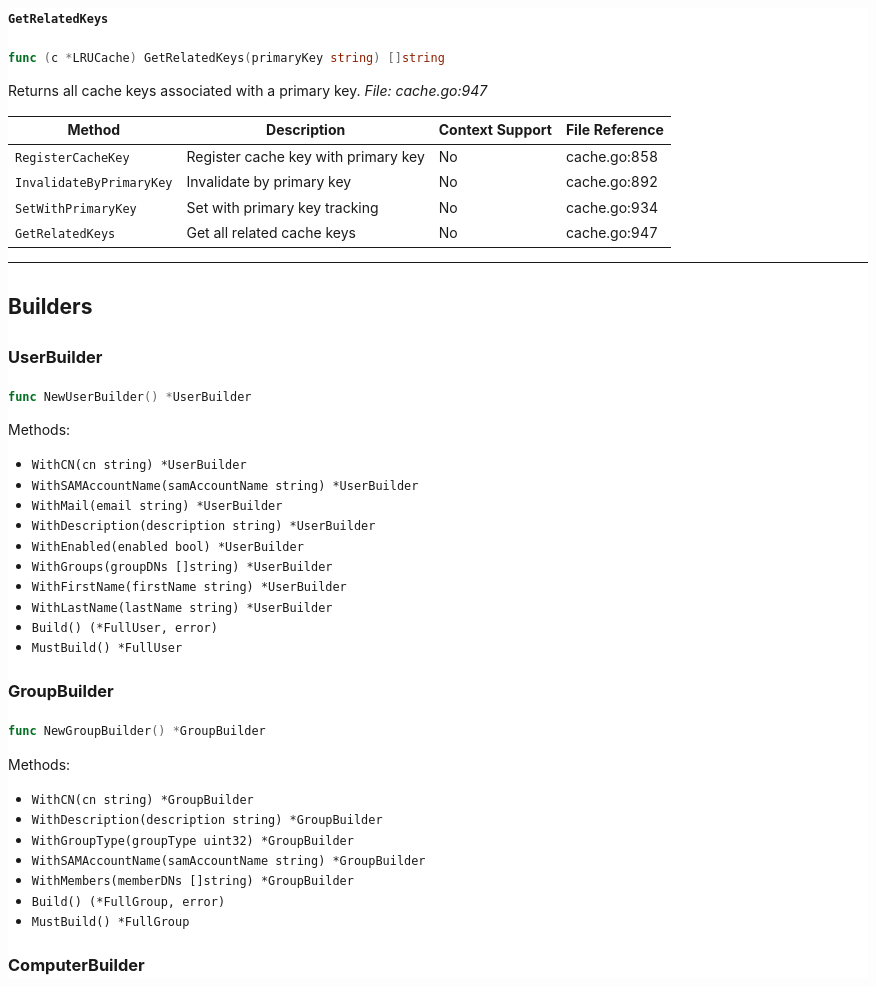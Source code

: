 #### `GetRelatedKeys`
```go
func (c *LRUCache) GetRelatedKeys(primaryKey string) []string
```
Returns all cache keys associated with a primary key. *File: cache.go:947*

| Method | Description | Context Support | File Reference |
|--------|------------|-----------------|----------------|
| `RegisterCacheKey` | Register cache key with primary key | No | cache.go:858 |
| `InvalidateByPrimaryKey` | Invalidate by primary key | No | cache.go:892 |
| `SetWithPrimaryKey` | Set with primary key tracking | No | cache.go:934 |
| `GetRelatedKeys` | Get all related cache keys | No | cache.go:947 |

---

## Builders

### UserBuilder

```go
func NewUserBuilder() *UserBuilder
```

Methods:
- `WithCN(cn string) *UserBuilder`
- `WithSAMAccountName(samAccountName string) *UserBuilder`
- `WithMail(email string) *UserBuilder`
- `WithDescription(description string) *UserBuilder`
- `WithEnabled(enabled bool) *UserBuilder`
- `WithGroups(groupDNs []string) *UserBuilder`
- `WithFirstName(firstName string) *UserBuilder`
- `WithLastName(lastName string) *UserBuilder`
- `Build() (*FullUser, error)`
- `MustBuild() *FullUser`

### GroupBuilder

```go
func NewGroupBuilder() *GroupBuilder
```

Methods:
- `WithCN(cn string) *GroupBuilder`
- `WithDescription(description string) *GroupBuilder`
- `WithGroupType(groupType uint32) *GroupBuilder`
- `WithSAMAccountName(samAccountName string) *GroupBuilder`
- `WithMembers(memberDNs []string) *GroupBuilder`
- `Build() (*FullGroup, error)`
- `MustBuild() *FullGroup`

### ComputerBuilder
